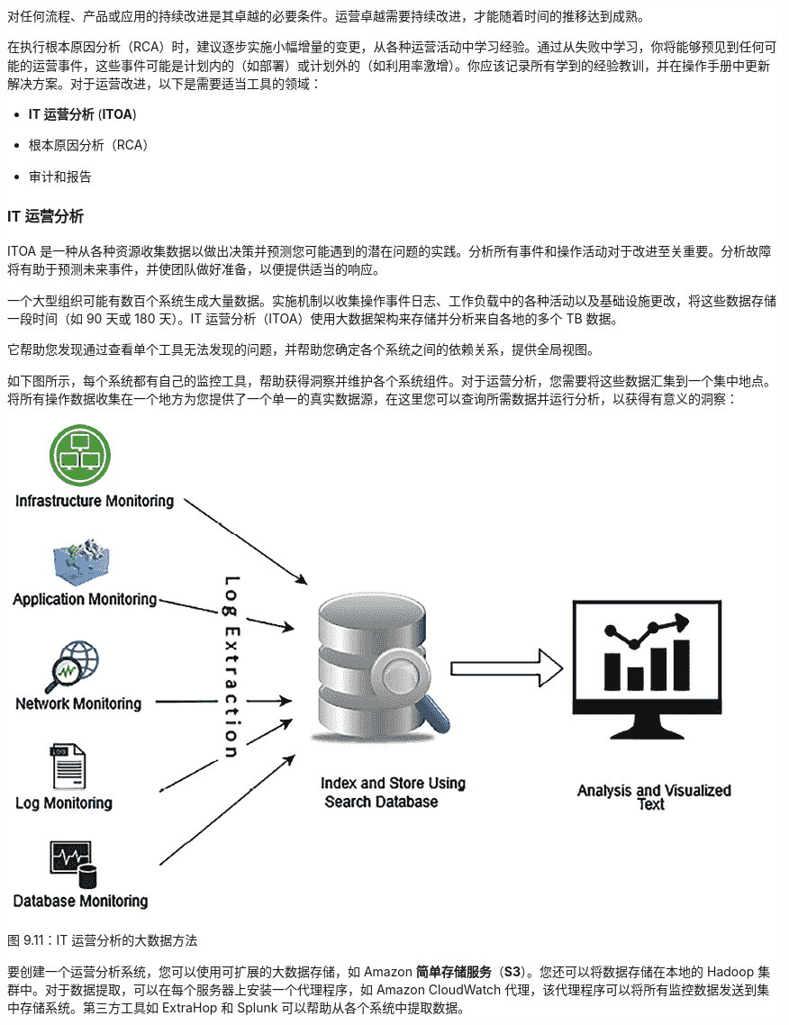 对任何流程、产品或应用的持续改进是其卓越的必要条件。运营卓越需要持续改进，才能随着时间的推移达到成熟。

在执行根本原因分析（RCA）时，建议逐步实施小幅增量的变更，从各种运营活动中学习经验。通过从失败中学习，你将能够预见到任何可能的运营事件，这些事件可能是计划内的（如部署）或计划外的（如利用率激增）。你应该记录所有学到的经验教训，并在操作手册中更新解决方案。对于运营改进，以下是需要适当工具的领域：

+   **IT 运营分析** (**ITOA**)

+   根本原因分析（RCA）

+   审计和报告

### IT 运营分析

ITOA 是一种从各种资源收集数据以做出决策并预测您可能遇到的潜在问题的实践。分析所有事件和操作活动对于改进至关重要。分析故障将有助于预测未来事件，并使团队做好准备，以便提供适当的响应。

一个大型组织可能有数百个系统生成大量数据。实施机制以收集操作事件日志、工作负载中的各种活动以及基础设施更改，将这些数据存储一段时间（如 90 天或 180 天）。IT 运营分析（ITOA）使用大数据架构来存储并分析来自各地的多个 TB 数据。

它帮助您发现通过查看单个工具无法发现的问题，并帮助您确定各个系统之间的依赖关系，提供全局视图。

如下图所示，每个系统都有自己的监控工具，帮助获得洞察并维护各个系统组件。对于运营分析，您需要将这些数据汇集到一个集中地点。将所有操作数据收集在一个地方为您提供了一个单一的真实数据源，在这里您可以查询所需数据并运行分析，以获得有意义的洞察：

![](img/B21336_09_11.png)

图 9.11：IT 运营分析的大数据方法

要创建一个运营分析系统，您可以使用可扩展的大数据存储，如 Amazon **简单存储服务**（**S3**）。您还可以将数据存储在本地的 Hadoop 集群中。对于数据提取，可以在每个服务器上安装一个代理程序，如 Amazon CloudWatch 代理，该代理程序可以将所有监控数据发送到集中存储系统。第三方工具如 ExtraHop 和 Splunk 可以帮助从各个系统中提取数据。
